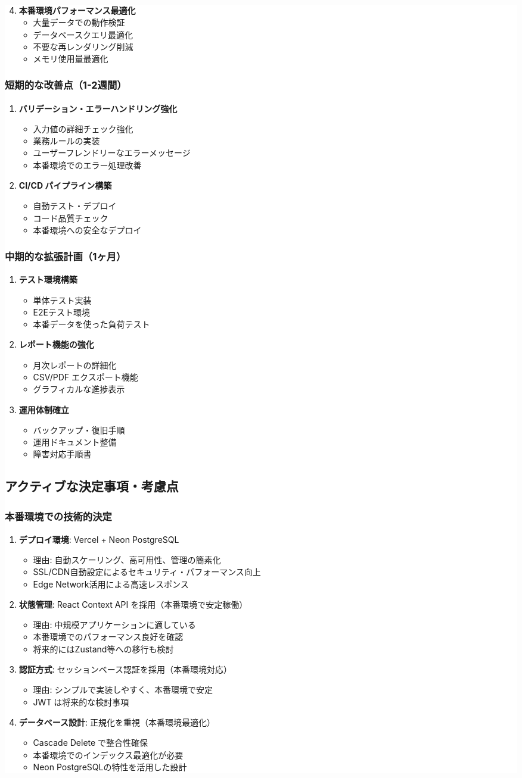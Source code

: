 4. **本番環境パフォーマンス最適化**
   - 大量データでの動作検証
   - データベースクエリ最適化
   - 不要な再レンダリング削減
   - メモリ使用量最適化

### 短期的な改善点（1-2週間）
1. **バリデーション・エラーハンドリング強化**
   - 入力値の詳細チェック強化
   - 業務ルールの実装
   - ユーザーフレンドリーなエラーメッセージ
   - 本番環境でのエラー処理改善

2. **CI/CD パイプライン構築**
   - 自動テスト・デプロイ
   - コード品質チェック
   - 本番環境への安全なデプロイ

### 中期的な拡張計画（1ヶ月）
1. **テスト環境構築**
   - 単体テスト実装
   - E2Eテスト環境
   - 本番データを使った負荷テスト

2. **レポート機能の強化**
   - 月次レポートの詳細化
   - CSV/PDF エクスポート機能
   - グラフィカルな進捗表示

3. **運用体制確立**
   - バックアップ・復旧手順
   - 運用ドキュメント整備
   - 障害対応手順書

## アクティブな決定事項・考慮点

### 本番環境での技術的決定
1. **デプロイ環境**: Vercel + Neon PostgreSQL
   - 理由: 自動スケーリング、高可用性、管理の簡素化
   - SSL/CDN自動設定によるセキュリティ・パフォーマンス向上
   - Edge Network活用による高速レスポンス

2. **状態管理**: React Context API を採用（本番環境で安定稼働）
   - 理由: 中規模アプリケーションに適している
   - 本番環境でのパフォーマンス良好を確認
   - 将来的にはZustand等への移行も検討

3. **認証方式**: セッションベース認証を採用（本番環境対応）
   - 理由: シンプルで実装しやすく、本番環境で安定
   - JWT は将来的な検討事項

4. **データベース設計**: 正規化を重視（本番環境最適化）
   - Cascade Delete で整合性確保
   - 本番環境でのインデックス最適化が必要
   - Neon PostgreSQLの特性を活用した設計

